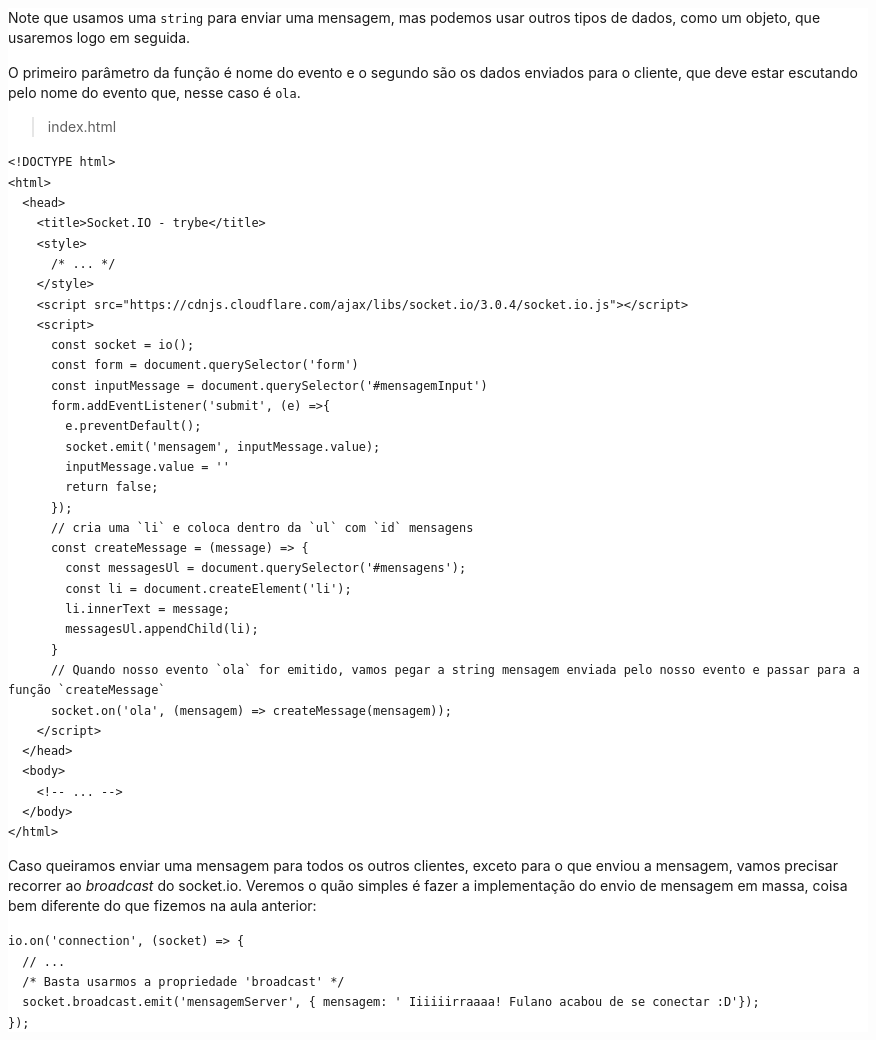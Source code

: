 Note que usamos uma `string` para enviar uma mensagem, mas podemos usar outros tipos de dados, como um objeto, que usaremos logo em seguida.

O primeiro parâmetro da função é nome do evento e o segundo são os dados enviados para o cliente, que deve estar escutando pelo nome do evento que, nesse caso é `ola`.

> index.html

```language-html
<!DOCTYPE html>
<html>
  <head>
    <title>Socket.IO - trybe</title>
    <style>
      /* ... */
    </style>
    <script src="https://cdnjs.cloudflare.com/ajax/libs/socket.io/3.0.4/socket.io.js"></script>
    <script>
      const socket = io();
      const form = document.querySelector('form')
      const inputMessage = document.querySelector('#mensagemInput')
      form.addEventListener('submit', (e) =>{
        e.preventDefault();
        socket.emit('mensagem', inputMessage.value);
        inputMessage.value = ''
        return false;
      });
      // cria uma `li` e coloca dentro da `ul` com `id` mensagens
      const createMessage = (message) => {
        const messagesUl = document.querySelector('#mensagens');
        const li = document.createElement('li');
        li.innerText = message;
        messagesUl.appendChild(li);
      }
      // Quando nosso evento `ola` for emitido, vamos pegar a string mensagem enviada pelo nosso evento e passar para a função `createMessage`
      socket.on('ola', (mensagem) => createMessage(mensagem));
    </script>
  </head>
  <body>
    <!-- ... -->
  </body>
</html>
```

Caso queiramos enviar uma mensagem para todos os outros clientes, exceto para o que enviou a mensagem, vamos precisar recorrer ao _broadcast_ do socket.io. Veremos o quão simples é fazer a implementação do envio de mensagem em massa, coisa bem diferente do que fizemos na aula anterior:

```language-javascript
io.on('connection', (socket) => {
  // ...
  /* Basta usarmos a propriedade 'broadcast' */
  socket.broadcast.emit('mensagemServer', { mensagem: ' Iiiiiirraaaa! Fulano acabou de se conectar :D'});
});
```

